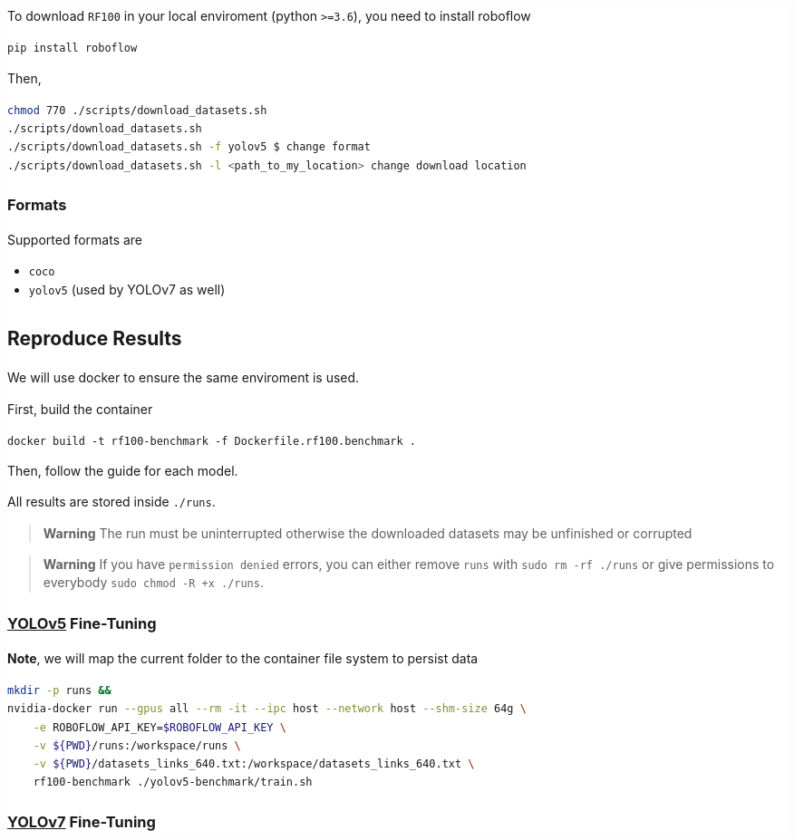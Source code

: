 To download `RF100` in your local enviroment (python `>=3.6`), you need to install roboflow

```bash
pip install roboflow
```

Then,

```bash
chmod 770 ./scripts/download_datasets.sh
./scripts/download_datasets.sh
./scripts/download_datasets.sh -f yolov5 $ change format
./scripts/download_datasets.sh -l <path_to_my_location> change download location
```

### Formats

Supported formats are

- `coco`
- `yolov5` (used by YOLOv7 as well)

## Reproduce Results

We will use docker to ensure the same enviroment is used.

First, build the container

```
docker build -t rf100-benchmark -f Dockerfile.rf100.benchmark .
```

Then, follow the guide for each model.

All results are stored inside `./runs`.

> **Warning**
> The run must be uninterrupted otherwise the downloaded datasets may be unfinished or corrupted

> **Warning**
> If you have `permission denied` errors, you can either remove `runs` with `sudo rm -rf ./runs` or give permissions to everybody `sudo chmod -R +x ./runs`.


### [YOLOv5](https://github.com/ultralytics/yolov5) Fine-Tuning

**Note**, we will map the current folder to the container file system to persist data

```bash
mkdir -p runs &&
nvidia-docker run --gpus all --rm -it --ipc host --network host --shm-size 64g \
    -e ROBOFLOW_API_KEY=$ROBOFLOW_API_KEY \
    -v ${PWD}/runs:/workspace/runs \
    -v ${PWD}/datasets_links_640.txt:/workspace/datasets_links_640.txt \
    rf100-benchmark ./yolov5-benchmark/train.sh
```

### [YOLOv7](https://github.com/WongKinYiu/yolov7) Fine-Tuning

